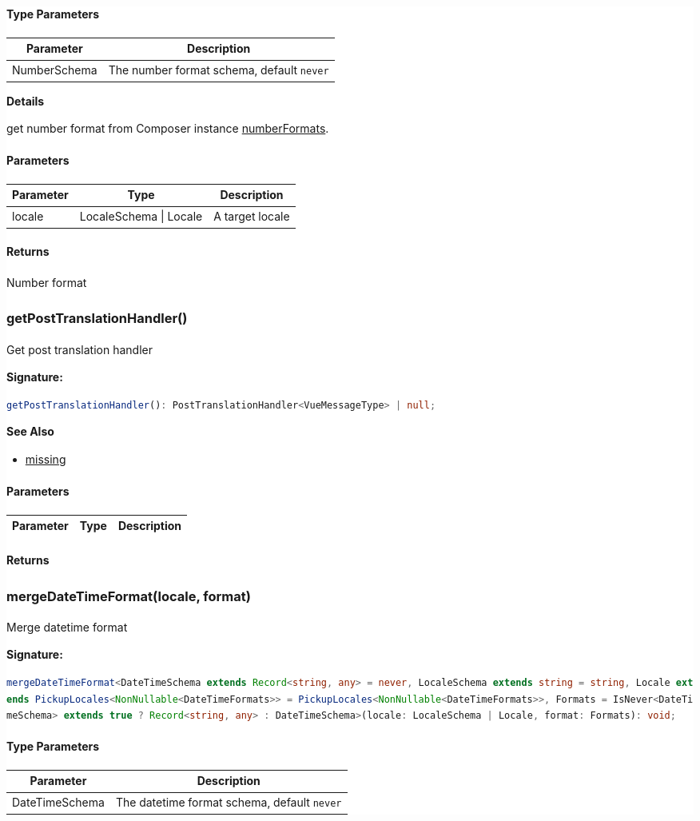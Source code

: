 #### Type Parameters

| Parameter    | Description                               |
| ------------ | ----------------------------------------- |
| NumberSchema | The number format schema, default `never` |

**Details**

get number format from Composer instance [numberFormats](composition#numberFormats).

#### Parameters

| Parameter | Type                       | Description     |
| --------- | -------------------------- | --------------- |
| locale    | LocaleSchema &#124; Locale | A target locale |

#### Returns

Number format

### getPostTranslationHandler()

Get post translation handler

**Signature:**

```typescript
getPostTranslationHandler(): PostTranslationHandler<VueMessageType> | null;
```

**See Also**

- [missing](composition#posttranslation)

#### Parameters

| Parameter | Type | Description |
| --------- | ---- | ----------- |

#### Returns

### mergeDateTimeFormat(locale, format)

Merge datetime format

**Signature:**

```typescript
mergeDateTimeFormat<DateTimeSchema extends Record<string, any> = never, LocaleSchema extends string = string, Locale extends PickupLocales<NonNullable<DateTimeFormats>> = PickupLocales<NonNullable<DateTimeFormats>>, Formats = IsNever<DateTimeSchema> extends true ? Record<string, any> : DateTimeSchema>(locale: LocaleSchema | Locale, format: Formats): void;
```

#### Type Parameters

| Parameter      | Description                                 |
| -------------- | ------------------------------------------- |
| DateTimeSchema | The datetime format schema, default `never` |
